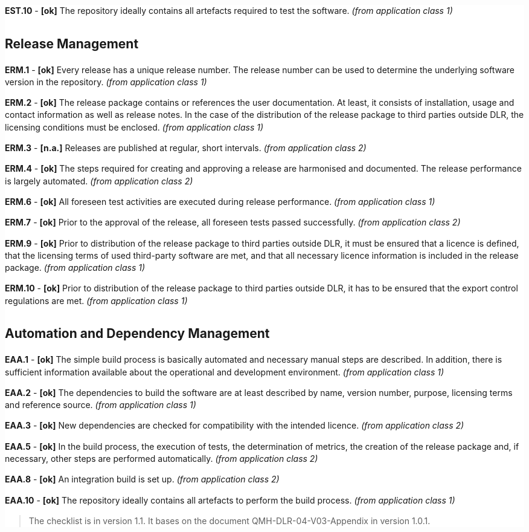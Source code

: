 **EST.10** - **[ok]** The repository ideally contains all artefacts required to test the software. *(from application class 1)*

## Release Management <a name="release-management"></a>
**ERM.1** - **[ok]** Every release has a unique release number. The release number can be used to determine the underlying software version in the repository. *(from application class 1)*

**ERM.2** - **[ok]** The release package contains or references the user documentation. At least, it consists of installation, usage and contact information as well as release notes. In the case of the distribution of the release package to third parties outside DLR, the licensing conditions must be enclosed. *(from application class 1)*

**ERM.3** - **[n.a.]** Releases are published at regular, short intervals. *(from application class 2)*

**ERM.4** - **[ok]** The steps required for creating and approving a release are harmonised and documented. The release performance is largely automated. *(from application class 2)*

**ERM.6** - **[ok]** All foreseen test activities are executed during release performance. *(from application class 1)*

**ERM.7** - **[ok]** Prior to the approval of the release, all foreseen tests passed successfully. *(from application class 2)*

**ERM.9** - **[ok]** Prior to distribution of the release package to third parties outside DLR, it must be ensured that a licence is defined, that the licensing terms of used third-party software are met, and that all necessary licence information is included in the release package. *(from application class 1)*

**ERM.10** - **[ok]** Prior to distribution of the release package to third parties outside DLR, it has to be ensured that the export control regulations are met. *(from application class 1)*

## Automation and Dependency Management <a name="automatisierung-abhaengigkeiten"></a>
**EAA.1** - **[ok]** The simple build process is basically automated and necessary manual steps are described. In addition, there is sufficient information available about the operational and development environment. *(from application class 1)*

**EAA.2** - **[ok]** The dependencies to build the software are at least described by name, version number, purpose, licensing terms and reference source. *(from application class 1)*

**EAA.3** - **[ok]** New dependencies are checked for compatibility with the intended licence. *(from application class 2)*

**EAA.5** - **[ok]** In the build process, the execution of tests, the determination of metrics, the creation of the release package and, if necessary, other steps are performed automatically. *(from application class 2)*

**EAA.8** - **[ok]** An integration build is set up. *(from application class 2)*

**EAA.10** - **[ok]** The repository ideally contains all artefacts to perform the build process. *(from application class 1)*


> The checklist is in version 1.1. It bases on the document QMH-DLR-04-V03-Appendix in version 1.0.1.
